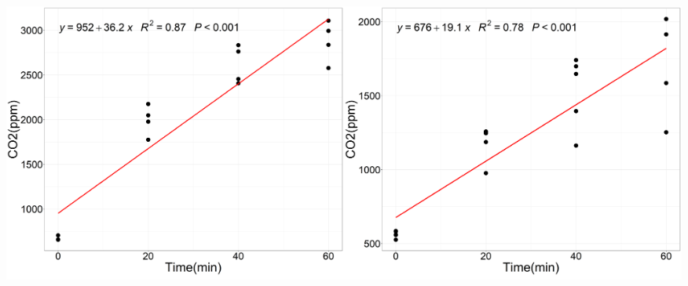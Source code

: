 <img src="../plots/litter_respiration/first_NP1.leaf.png" width="50%" /><img src="../plots/litter_respiration/first_NP1.stem.png" width="50%" />